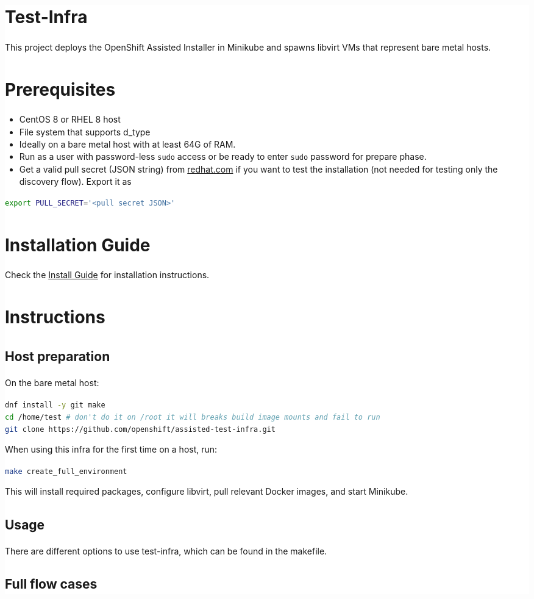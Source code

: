# Test-Infra

This project deploys the OpenShift Assisted Installer in Minikube and spawns libvirt VMs that represent bare metal hosts.

# Prerequisites

- CentOS 8 or RHEL 8 host
- File system that supports d_type
- Ideally on a bare metal host with at least 64G of RAM.
- Run as a user with password-less `sudo` access or be ready to enter `sudo` password for prepare phase.
- Get a valid pull secret (JSON string) from [redhat.com](https://cloud.redhat.com/openshift/install/pull-secret) if you want to test the installation (not needed for testing only the discovery flow). Export it as

```bash
export PULL_SECRET='<pull secret JSON>'
```

# Installation Guide

Check the [Install Guide](GUIDE.md) for installation instructions.

# Instructions

## Host preparation

On the bare metal host:

```bash
dnf install -y git make
cd /home/test # don't do it on /root it will breaks build image mounts and fail to run
git clone https://github.com/openshift/assisted-test-infra.git
```

When using this infra for the first time on a host, run:

```bash
make create_full_environment
```

This will install required packages, configure libvirt, pull relevant Docker images, and start Minikube.

## Usage

There are different options to use test-infra, which can be found in the makefile.

## Full flow cases
